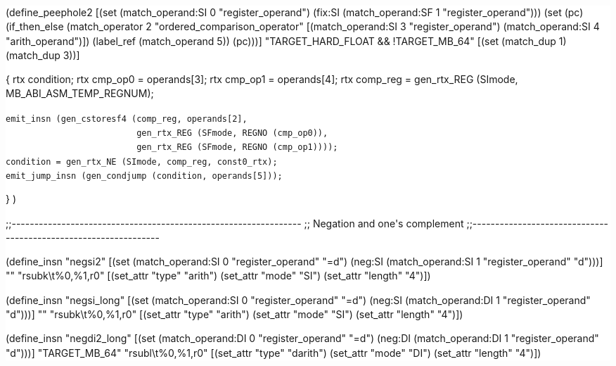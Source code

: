 (define_peephole2
  [(set (match_operand:SI 0 "register_operand")
        (fix:SI (match_operand:SF 1 "register_operand")))
   (set (pc)
        (if_then_else (match_operator 2 "ordered_comparison_operator"
                       [(match_operand:SI 3 "register_operand")
                        (match_operand:SI 4 "arith_operand")])
                      (label_ref (match_operand 5))
                      (pc)))]
   "TARGET_HARD_FLOAT && !TARGET_MB_64"
   [(set (match_dup 1) (match_dup 3))]

  {
    rtx condition;
    rtx cmp_op0 = operands[3];
    rtx cmp_op1 = operands[4];
    rtx comp_reg =  gen_rtx_REG (SImode, MB_ABI_ASM_TEMP_REGNUM);

    emit_insn (gen_cstoresf4 (comp_reg, operands[2],
                              gen_rtx_REG (SFmode, REGNO (cmp_op0)),
                              gen_rtx_REG (SFmode, REGNO (cmp_op1))));
    condition = gen_rtx_NE (SImode, comp_reg, const0_rtx);
    emit_jump_insn (gen_condjump (condition, operands[5]));
  }
)

;;----------------------------------------------------------------
;; Negation and one's complement
;;----------------------------------------------------------------

(define_insn "negsi2"
  [(set (match_operand:SI 0 "register_operand" "=d")
	(neg:SI (match_operand:SI 1 "register_operand" "d")))]
  ""
  "rsubk\t%0,%1,r0"
  [(set_attr "type"	"arith")
  (set_attr "mode"	"SI")
  (set_attr "length"	"4")])

(define_insn "negsi_long"
  [(set (match_operand:SI 0 "register_operand" "=d")
	(neg:SI (match_operand:DI 1 "register_operand" "d")))]
  ""
  "rsubk\t%0,%1,r0"
  [(set_attr "type"	"arith")
  (set_attr "mode"	"SI")
  (set_attr "length"	"4")])

(define_insn "negdi2_long"
  [(set (match_operand:DI 0 "register_operand" "=d")
	(neg:DI (match_operand:DI 1 "register_operand" "d")))]
  "TARGET_MB_64"
  "rsubl\t%0,%1,r0"
  [(set_attr "type"	"darith")
  (set_attr "mode"	"DI")
  (set_attr "length"	"4")])
